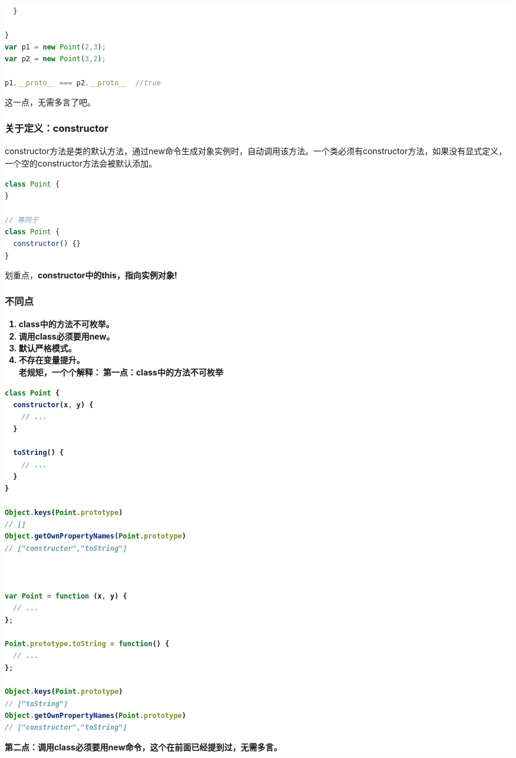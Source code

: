 ```javascript
  }

}
var p1 = new Point(2,3);
var p2 = new Point(3,2);

p1.__proto__ === p2.__proto__  //true
```
这一点，无需多言了吧。 
### 关于定义：constructor 
constructor方法是类的默认方法，通过new命令生成对象实例时，自动调用该方法。一个类必须有constructor方法，如果没有显式定义，一个空的constructor方法会被默认添加。  
```javascript
class Point {
}

// 等同于
class Point {
  constructor() {}
}
```
划重点，<b>constructor中的this，指向实例对象!<b>
### 不同点 
1. class中的方法不可枚举。
2. 调用class必须要用new。
3. 默认严格模式。
4. 不存在变量提升。  
老规矩，一个个解释：
第一点：class中的方法不可枚举  
```javascript
class Point {
  constructor(x, y) {
    // ...
  }

  toString() {
    // ...
  }
}

Object.keys(Point.prototype)
// []
Object.getOwnPropertyNames(Point.prototype)
// ["constructor","toString"]



var Point = function (x, y) {
  // ...
};

Point.prototype.toString = function() {
  // ...
};

Object.keys(Point.prototype)
// ["toString"]
Object.getOwnPropertyNames(Point.prototype)
// ["constructor","toString"]

``` 
第二点：调用class必须要用new命令，这个在前面已经提到过，无需多言。  
